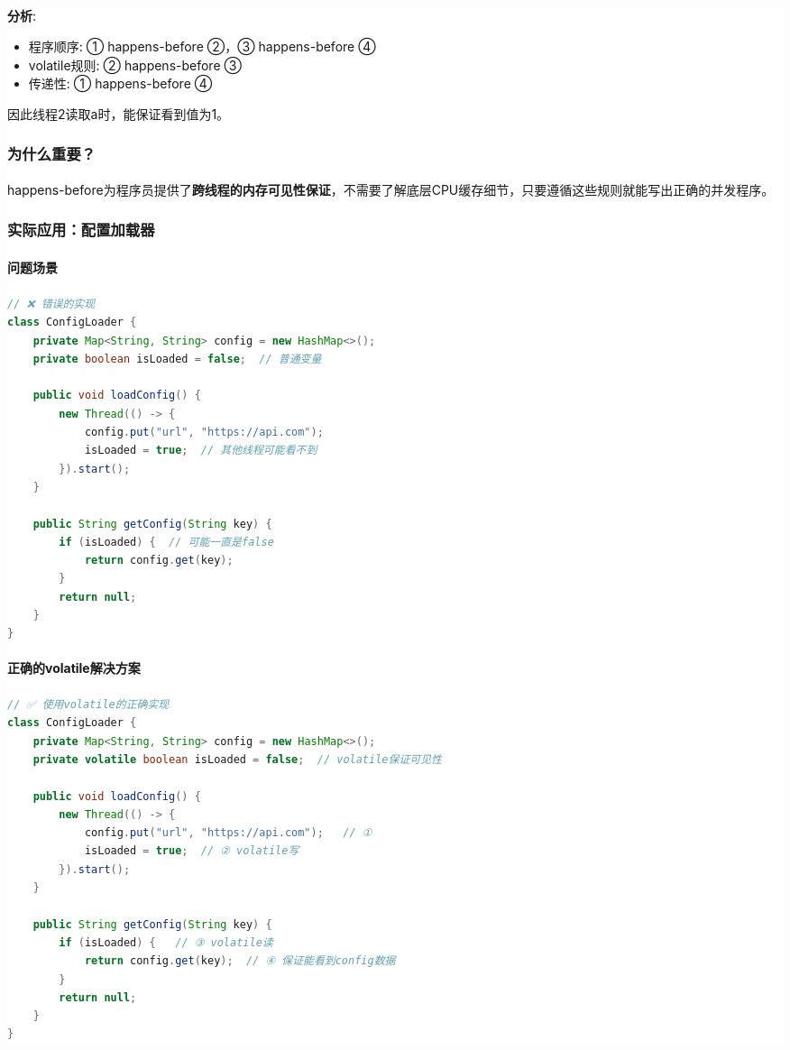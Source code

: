 **分析**:
- 程序顺序: ① happens-before ②，③ happens-before ④
- volatile规则: ② happens-before ③  
- 传递性: ① happens-before ④

因此线程2读取a时，能保证看到值为1。

### 为什么重要？
happens-before为程序员提供了**跨线程的内存可见性保证**，不需要了解底层CPU缓存细节，只要遵循这些规则就能写出正确的并发程序。

### 实际应用：配置加载器

#### 问题场景
```java
// ❌ 错误的实现
class ConfigLoader {
    private Map<String, String> config = new HashMap<>();
    private boolean isLoaded = false;  // 普通变量
    
    public void loadConfig() {
        new Thread(() -> {
            config.put("url", "https://api.com");
            isLoaded = true;  // 其他线程可能看不到
        }).start();
    }
    
    public String getConfig(String key) {
        if (isLoaded) {  // 可能一直是false
            return config.get(key);
        }
        return null;
    }
}
```

#### 正确的volatile解决方案
```java
// ✅ 使用volatile的正确实现
class ConfigLoader {
    private Map<String, String> config = new HashMap<>();
    private volatile boolean isLoaded = false;  // volatile保证可见性
    
    public void loadConfig() {
        new Thread(() -> {
            config.put("url", "https://api.com");   // ①
            isLoaded = true;  // ② volatile写
        }).start();
    }
    
    public String getConfig(String key) {
        if (isLoaded) {   // ③ volatile读
            return config.get(key);  // ④ 保证能看到config数据
        }
        return null;
    }
}
```
